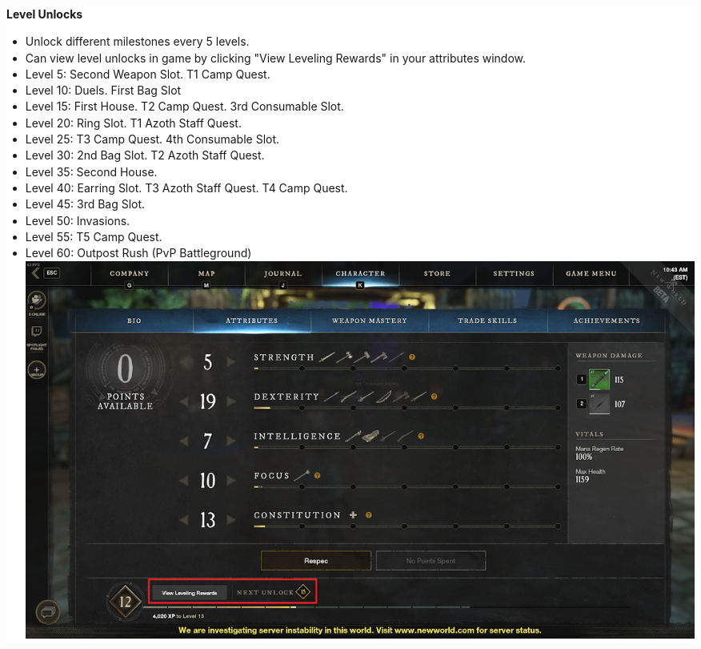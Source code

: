 **Level Unlocks**
* Unlock different milestones every 5 levels.
* Can view level unlocks in game by clicking "View Leveling Rewards" in your attributes window.
* Level 5: Second Weapon Slot. T1 Camp Quest.
* Level 10: Duels. First Bag Slot
* Level 15: First House. T2 Camp Quest. 3rd Consumable Slot.
* Level 20: Ring Slot. T1 Azoth Staff Quest.
* Level 25: T3 Camp Quest. 4th Consumable Slot.
* Level 30: 2nd Bag Slot. T2 Azoth Staff Quest.
* Level 35: Second House.
* Level 40: Earring Slot. T3 Azoth Staff Quest. T4 Camp Quest.
* Level 45: 3rd Bag Slot.
* Level 50: Invasions.
* Level 55: T5 Camp Quest.
* Level 60: Outpost Rush (PvP Battleground)
![leveling unlocks](img/leveling-unlocks.webp)